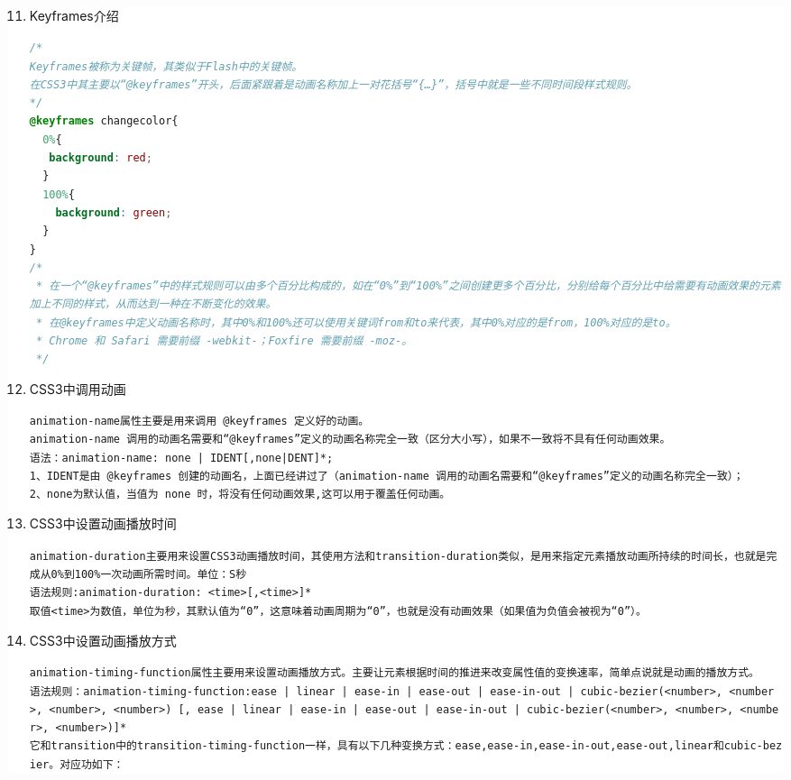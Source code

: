 11. Keyframes介绍

	```css
	/*
	Keyframes被称为关键帧，其类似于Flash中的关键帧。
	在CSS3中其主要以“@keyframes”开头，后面紧跟着是动画名称加上一对花括号“{…}”，括号中就是一些不同时间段样式规则。
	*/
	@keyframes changecolor{
	  0%{
	   background: red;
	  }
	  100%{
	    background: green;
	  }
	}
	/*
	 * 在一个“@keyframes”中的样式规则可以由多个百分比构成的，如在“0%”到“100%”之间创建更多个百分比，分别给每个百分比中给需要有动画效果的元素加上不同的样式，从而达到一种在不断变化的效果。
	 * 在@keyframes中定义动画名称时，其中0%和100%还可以使用关键词from和to来代表，其中0%对应的是from，100%对应的是to。
	 * Chrome 和 Safari 需要前缀 -webkit-；Foxfire 需要前缀 -moz-。
	 */
	```
	
12. CSS3中调用动画

	```
	animation-name属性主要是用来调用 @keyframes 定义好的动画。
	animation-name 调用的动画名需要和“@keyframes”定义的动画名称完全一致（区分大小写），如果不一致将不具有任何动画效果。
	语法：animation-name: none | IDENT[,none|DENT]*;
	1、IDENT是由 @keyframes 创建的动画名，上面已经讲过了（animation-name 调用的动画名需要和“@keyframes”定义的动画名称完全一致）；
	2、none为默认值，当值为 none 时，将没有任何动画效果,这可以用于覆盖任何动画。
	```
	
13. CSS3中设置动画播放时间

	```
	animation-duration主要用来设置CSS3动画播放时间，其使用方法和transition-duration类似，是用来指定元素播放动画所持续的时间长，也就是完成从0%到100%一次动画所需时间。单位：S秒
	语法规则:animation-duration: <time>[,<time>]*
	取值<time>为数值，单位为秒，其默认值为“0”，这意味着动画周期为“0”，也就是没有动画效果（如果值为负值会被视为“0”）。
	```
	
14. CSS3中设置动画播放方式

	```
	animation-timing-function属性主要用来设置动画播放方式。主要让元素根据时间的推进来改变属性值的变换速率，简单点说就是动画的播放方式。
	语法规则：animation-timing-function:ease | linear | ease-in | ease-out | ease-in-out | cubic-bezier(<number>, <number>, <number>, <number>) [, ease | linear | ease-in | ease-out | ease-in-out | cubic-bezier(<number>, <number>, <number>, <number>)]*
	它和transition中的transition-timing-function一样，具有以下几种变换方式：ease,ease-in,ease-in-out,ease-out,linear和cubic-bezier。对应功如下：
	```